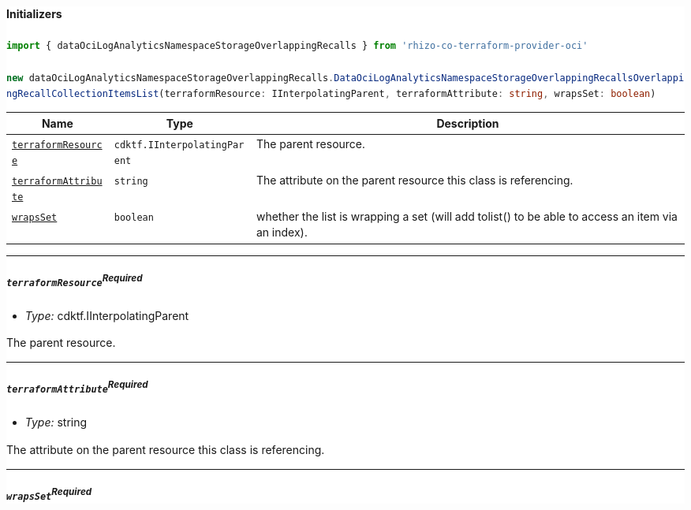 #### Initializers <a name="Initializers" id="rhizo-co-terraform-provider-oci.dataOciLogAnalyticsNamespaceStorageOverlappingRecalls.DataOciLogAnalyticsNamespaceStorageOverlappingRecallsOverlappingRecallCollectionItemsList.Initializer"></a>

```typescript
import { dataOciLogAnalyticsNamespaceStorageOverlappingRecalls } from 'rhizo-co-terraform-provider-oci'

new dataOciLogAnalyticsNamespaceStorageOverlappingRecalls.DataOciLogAnalyticsNamespaceStorageOverlappingRecallsOverlappingRecallCollectionItemsList(terraformResource: IInterpolatingParent, terraformAttribute: string, wrapsSet: boolean)
```

| **Name** | **Type** | **Description** |
| --- | --- | --- |
| <code><a href="#rhizo-co-terraform-provider-oci.dataOciLogAnalyticsNamespaceStorageOverlappingRecalls.DataOciLogAnalyticsNamespaceStorageOverlappingRecallsOverlappingRecallCollectionItemsList.Initializer.parameter.terraformResource">terraformResource</a></code> | <code>cdktf.IInterpolatingParent</code> | The parent resource. |
| <code><a href="#rhizo-co-terraform-provider-oci.dataOciLogAnalyticsNamespaceStorageOverlappingRecalls.DataOciLogAnalyticsNamespaceStorageOverlappingRecallsOverlappingRecallCollectionItemsList.Initializer.parameter.terraformAttribute">terraformAttribute</a></code> | <code>string</code> | The attribute on the parent resource this class is referencing. |
| <code><a href="#rhizo-co-terraform-provider-oci.dataOciLogAnalyticsNamespaceStorageOverlappingRecalls.DataOciLogAnalyticsNamespaceStorageOverlappingRecallsOverlappingRecallCollectionItemsList.Initializer.parameter.wrapsSet">wrapsSet</a></code> | <code>boolean</code> | whether the list is wrapping a set (will add tolist() to be able to access an item via an index). |

---

##### `terraformResource`<sup>Required</sup> <a name="terraformResource" id="rhizo-co-terraform-provider-oci.dataOciLogAnalyticsNamespaceStorageOverlappingRecalls.DataOciLogAnalyticsNamespaceStorageOverlappingRecallsOverlappingRecallCollectionItemsList.Initializer.parameter.terraformResource"></a>

- *Type:* cdktf.IInterpolatingParent

The parent resource.

---

##### `terraformAttribute`<sup>Required</sup> <a name="terraformAttribute" id="rhizo-co-terraform-provider-oci.dataOciLogAnalyticsNamespaceStorageOverlappingRecalls.DataOciLogAnalyticsNamespaceStorageOverlappingRecallsOverlappingRecallCollectionItemsList.Initializer.parameter.terraformAttribute"></a>

- *Type:* string

The attribute on the parent resource this class is referencing.

---

##### `wrapsSet`<sup>Required</sup> <a name="wrapsSet" id="rhizo-co-terraform-provider-oci.dataOciLogAnalyticsNamespaceStorageOverlappingRecalls.DataOciLogAnalyticsNamespaceStorageOverlappingRecallsOverlappingRecallCollectionItemsList.Initializer.parameter.wrapsSet"></a>
